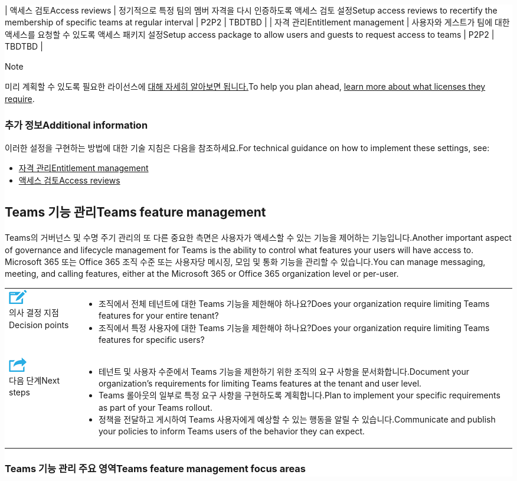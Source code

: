 | <span data-ttu-id="30bac-224">액세스 검토</span><span class="sxs-lookup"><span data-stu-id="30bac-224">Access reviews</span></span> | <span data-ttu-id="30bac-225">정기적으로 특정 팀의 멤버 자격을 다시 인증하도록 액세스 검토 설정</span><span class="sxs-lookup"><span data-stu-id="30bac-225">Setup access reviews to recertify the membership of specific teams at regular interval</span></span> | <span data-ttu-id="30bac-226">P2</span><span class="sxs-lookup"><span data-stu-id="30bac-226">P2</span></span> | <span data-ttu-id="30bac-227">TBD</span><span class="sxs-lookup"><span data-stu-id="30bac-227">TBD</span></span> |
| <span data-ttu-id="30bac-228">자격 관리</span><span class="sxs-lookup"><span data-stu-id="30bac-228">Entitlement management</span></span> | <span data-ttu-id="30bac-229">사용자와 게스트가 팀에 대한 액세스를 요청할 수 있도록 액세스 패키지 설정</span><span class="sxs-lookup"><span data-stu-id="30bac-229">Setup access package to allow users and guests to request access to teams</span></span> | <span data-ttu-id="30bac-230">P2</span><span class="sxs-lookup"><span data-stu-id="30bac-230">P2</span></span> | <span data-ttu-id="30bac-231">TBD</span><span class="sxs-lookup"><span data-stu-id="30bac-231">TBD</span></span> |

> [!NOTE]
> <span data-ttu-id="30bac-232">미리 계획할 수 있도록 필요한 라이선스에 [대해 자세히 알아보면 됩니다.](https://azure.microsoft.com/pricing/details/active-directory/)</span><span class="sxs-lookup"><span data-stu-id="30bac-232">To help you plan ahead, [learn more about what licenses they require](https://azure.microsoft.com/pricing/details/active-directory/).</span></span>

### <a name="additional-information"></a><span data-ttu-id="30bac-233">추가 정보</span><span class="sxs-lookup"><span data-stu-id="30bac-233">Additional information</span></span>

<span data-ttu-id="30bac-234">이러한 설정을 구현하는 방법에 대한 기술 지침은 다음을 참조하세요.</span><span class="sxs-lookup"><span data-stu-id="30bac-234">For technical guidance on how to implement these settings, see:</span></span>

- [<span data-ttu-id="30bac-235">자격 관리</span><span class="sxs-lookup"><span data-stu-id="30bac-235">Entitlement management</span></span>](https://docs.microsoft.com/azure/active-directory/governance/entitlement-management-overview)
- [<span data-ttu-id="30bac-236">액세스 검토</span><span class="sxs-lookup"><span data-stu-id="30bac-236">Access reviews</span></span>](https://docs.microsoft.com/azure/active-directory/governance/access-reviews-overview)

## <a name="teams-feature-management"></a><span data-ttu-id="30bac-237">Teams 기능 관리</span><span class="sxs-lookup"><span data-stu-id="30bac-237">Teams feature management</span></span>

<span data-ttu-id="30bac-238">Teams의 거버넌스 및 수명 주기 관리의 또 다른 중요한 측면은 사용자가 액세스할 수 있는 기능을 제어하는 기능입니다.</span><span class="sxs-lookup"><span data-stu-id="30bac-238">Another important aspect of governance and lifecycle management for Teams is the ability to control what features your users will have access to.</span></span> <span data-ttu-id="30bac-239">Microsoft 365 또는 Office 365 조직 수준 또는 사용자당 메시징, 모임 및 통화 기능을 관리할 수 있습니다.</span><span class="sxs-lookup"><span data-stu-id="30bac-239">You can manage messaging, meeting, and calling features, either at the Microsoft 365 or Office 365 organization level or per-user.</span></span>


|         |         |
|---------|---------|
| ![의사 결정 지점을 묘사하는 아이콘](media/audio_conferencing_image7.png) <br/><span data-ttu-id="30bac-241">의사 결정 지점</span><span class="sxs-lookup"><span data-stu-id="30bac-241">Decision points</span></span>|<ul><li><span data-ttu-id="30bac-242">조직에서 전체 테넌트에 대한 Teams 기능을 제한해야 하나요?</span><span class="sxs-lookup"><span data-stu-id="30bac-242">Does your organization require limiting Teams features for your entire tenant?</span></span></li><li><span data-ttu-id="30bac-243">조직에서 특정 사용자에 대한 Teams 기능을 제한해야 하나요?</span><span class="sxs-lookup"><span data-stu-id="30bac-243">Does your organization require limiting Teams features for specific users?</span></span></li></ul>|
| ![다음 단계를 묘사하는 아이콘](media/audio_conferencing_image9.png)<br/><span data-ttu-id="30bac-245">다음 단계</span><span class="sxs-lookup"><span data-stu-id="30bac-245">Next steps</span></span>|<ul><li><span data-ttu-id="30bac-246">테넌트 및 사용자 수준에서 Teams 기능을 제한하기 위한 조직의 요구 사항을 문서화합니다.</span><span class="sxs-lookup"><span data-stu-id="30bac-246">Document your organization’s requirements for limiting Teams features at the tenant and user level.</span></span></li><li><span data-ttu-id="30bac-247">Teams 롤아웃의 일부로 특정 요구 사항을 구현하도록 계획합니다.</span><span class="sxs-lookup"><span data-stu-id="30bac-247">Plan to implement your specific requirements as part of your Teams rollout.</span></span></li><li><span data-ttu-id="30bac-248">정책을 전달하고 게시하여 Teams 사용자에게 예상할 수 있는 행동을 알릴 수 있습니다.</span><span class="sxs-lookup"><span data-stu-id="30bac-248">Communicate and publish your policies to inform Teams users of the behavior they can expect.</span></span></li></ul>|

### <a name="teams-feature-management-focus-areas"></a><span data-ttu-id="30bac-249">Teams 기능 관리 주요 영역</span><span class="sxs-lookup"><span data-stu-id="30bac-249">Teams feature management focus areas</span></span>
